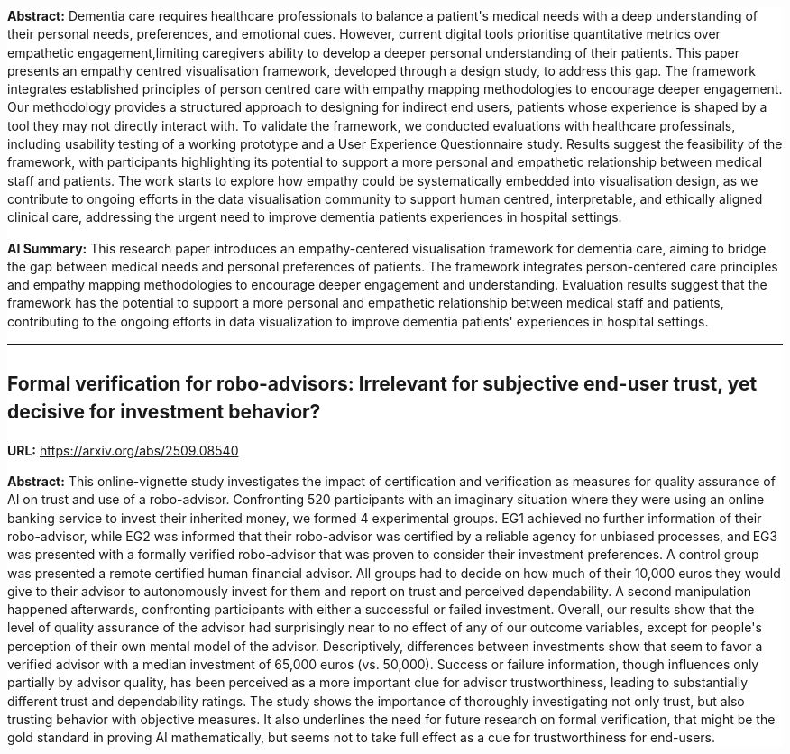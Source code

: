 **Abstract:** Dementia care requires healthcare professionals to balance a patient's medical needs with a deep understanding of their personal needs, preferences, and emotional cues. However, current digital tools prioritise quantitative metrics over empathetic engagement,limiting caregivers ability to develop a deeper personal understanding of their patients. This paper presents an empathy centred visualisation framework, developed through a design study, to address this gap. The framework integrates established principles of person centred care with empathy mapping methodologies to encourage deeper engagement. Our methodology provides a structured approach to designing for indirect end users, patients whose experience is shaped by a tool they may not directly interact with. To validate the framework, we conducted evaluations with healthcare professinals, including usability testing of a working prototype and a User Experience Questionnaire study. Results suggest the feasibility of the framework, with participants highlighting its potential to support a more personal and empathetic relationship between medical staff and patients. The work starts to explore how empathy could be systematically embedded into visualisation design, as we contribute to ongoing efforts in the data visualisation community to support human centred, interpretable, and ethically aligned clinical care, addressing the urgent need to improve dementia patients experiences in hospital settings.

**AI Summary:** This research paper introduces an empathy-centered visualisation framework for dementia care, aiming to bridge the gap between medical needs and personal preferences of patients. The framework integrates person-centered care principles and empathy mapping methodologies to encourage deeper engagement and understanding. Evaluation results suggest that the framework has the potential to support a more personal and empathetic relationship between medical staff and patients, contributing to the ongoing efforts in data visualization to improve dementia patients' experiences in hospital settings.

---

## Formal verification for robo-advisors: Irrelevant for subjective end-user trust, yet decisive for investment behavior?
**URL:** https://arxiv.org/abs/2509.08540

**Abstract:** This online-vignette study investigates the impact of certification and verification as measures for quality assurance of AI on trust and use of a robo-advisor. Confronting 520 participants with an imaginary situation where they were using an online banking service to invest their inherited money, we formed 4 experimental groups. EG1 achieved no further information of their robo-advisor, while EG2 was informed that their robo-advisor was certified by a reliable agency for unbiased processes, and EG3 was presented with a formally verified robo-advisor that was proven to consider their investment preferences. A control group was presented a remote certified human financial advisor. All groups had to decide on how much of their 10,000 euros they would give to their advisor to autonomously invest for them and report on trust and perceived dependability. A second manipulation happened afterwards, confronting participants with either a successful or failed investment. Overall, our results show that the level of quality assurance of the advisor had surprisingly near to no effect of any of our outcome variables, except for people's perception of their own mental model of the advisor. Descriptively, differences between investments show that seem to favor a verified advisor with a median investment of 65,000 euros (vs. 50,000). Success or failure information, though influences only partially by advisor quality, has been perceived as a more important clue for advisor trustworthiness, leading to substantially different trust and dependability ratings. The study shows the importance of thoroughly investigating not only trust, but also trusting behavior with objective measures. It also underlines the need for future research on formal verification, that might be the gold standard in proving AI mathematically, but seems not to take full effect as a cue for trustworthiness for end-users.
